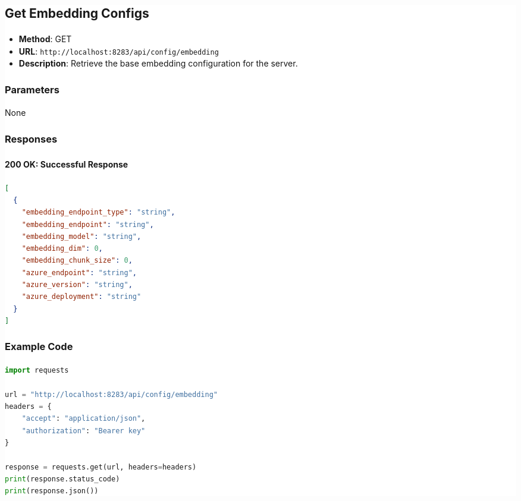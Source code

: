 ## Get Embedding Configs
- **Method**: GET
- **URL**: `http://localhost:8283/api/config/embedding`
- **Description**: Retrieve the base embedding configuration for the server.

### Parameters
None

### Responses
#### 200 OK: Successful Response
```json
[
  {
    "embedding_endpoint_type": "string",
    "embedding_endpoint": "string",
    "embedding_model": "string",
    "embedding_dim": 0,
    "embedding_chunk_size": 0,
    "azure_endpoint": "string",
    "azure_version": "string",
    "azure_deployment": "string"
  }
]
```

### Example Code
```python
import requests

url = "http://localhost:8283/api/config/embedding"
headers = {
    "accept": "application/json",
    "authorization": "Bearer key"
}

response = requests.get(url, headers=headers)
print(response.status_code)
print(response.json())
```